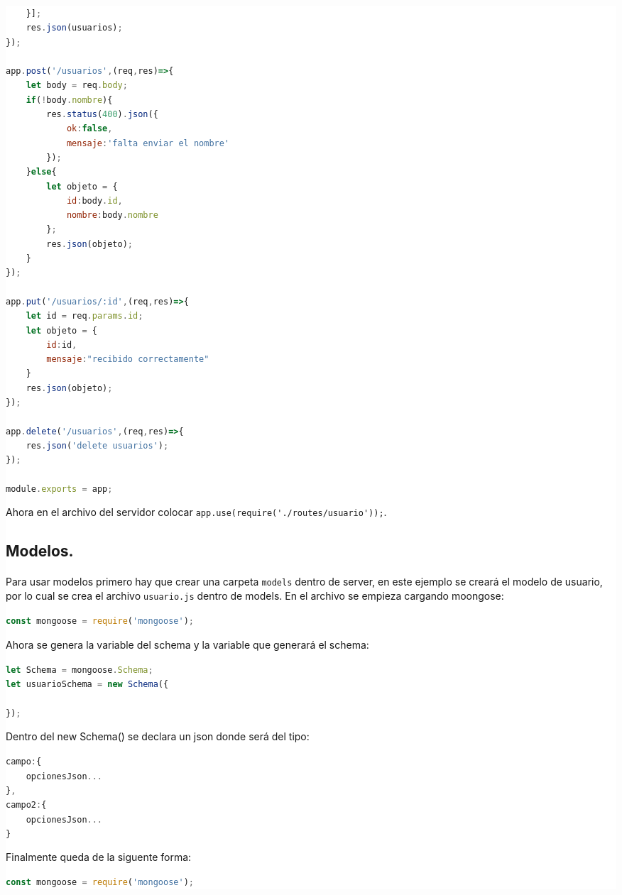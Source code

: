 ```javascript
    }];
    res.json(usuarios);
});

app.post('/usuarios',(req,res)=>{
    let body = req.body;
    if(!body.nombre){
        res.status(400).json({
            ok:false,
            mensaje:'falta enviar el nombre'
        });
    }else{
        let objeto = {
            id:body.id,
            nombre:body.nombre
        };
        res.json(objeto);
    }
});

app.put('/usuarios/:id',(req,res)=>{
    let id = req.params.id;
    let objeto = {
        id:id,
        mensaje:"recibido correctamente"
    }
    res.json(objeto);
});

app.delete('/usuarios',(req,res)=>{
    res.json('delete usuarios');
});

module.exports = app;
```
Ahora en el archivo del servidor colocar `app.use(require('./routes/usuario'));`.

## Modelos.
Para usar modelos primero hay que crear una carpeta `models` dentro de server, en este ejemplo se creará el modelo de usuario, por lo cual se crea el archivo `usuario.js` dentro de models.
En el archivo se empieza cargando moongose:
```javascript
const mongoose = require('mongoose');
```
Ahora se genera la variable del schema y la variable que generará el schema:
```javascript
let Schema = mongoose.Schema;
let usuarioSchema = new Schema({

});
```
Dentro del new Schema() se declara un json donde será del tipo:
```javascript
campo:{
    opcionesJson...
},
campo2:{
    opcionesJson...
}
```
Finalmente queda de la siguente forma:
```javascript
const mongoose = require('mongoose');

```